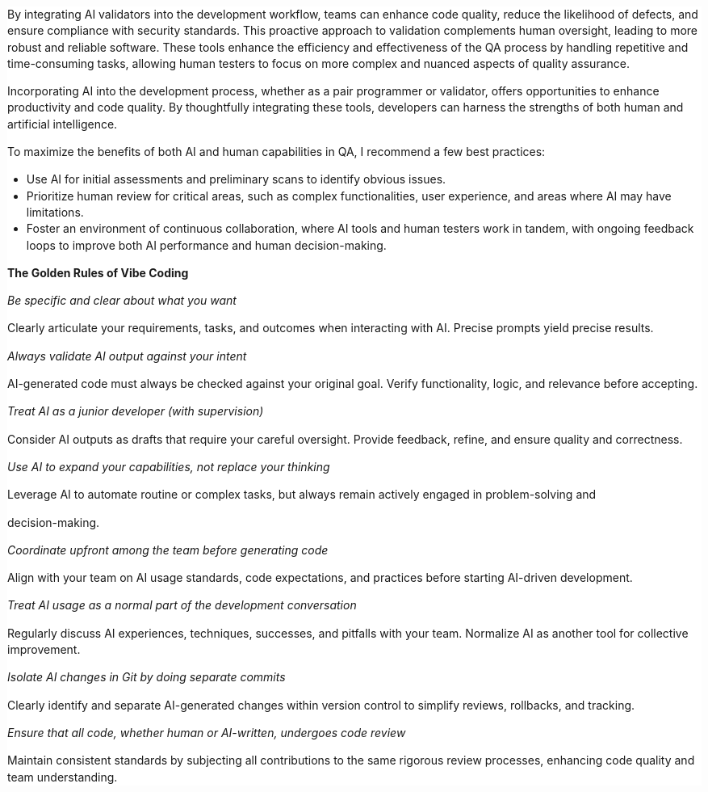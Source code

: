 By integrating AI validators into the development workflow, teams can enhance code quality, reduce the likelihood of defects, and ensure compliance with security standards. This proactive approach to validation complements human oversight, leading to more robust and reliable software. These tools enhance the efficiency and effectiveness of the QA process by handling repetitive and time-consuming tasks, allowing human testers to focus on more complex and nuanced aspects of quality assurance.

Incorporating AI into the development process, whether as a pair programmer or validator, offers opportunities to enhance productivity and code quality. By thoughtfully integrating these tools, developers can harness the strengths of both human and artificial intelligence.

To maximize the benefits of both AI and human capabilities in QA, I recommend a few best practices:

- Use AI for initial assessments and preliminary scans to identify obvious issues.
- Prioritize human review for critical areas, such as complex functionalities, user experience, and areas where AI may have limitations.
- Foster an environment of continuous collaboration, where AI tools and human testers work in tandem, with ongoing feedback loops to improve both AI performance and human decision-making.

**The Golden Rules of Vibe Coding**

*Be specific and clear about what you want*

Clearly articulate your requirements, tasks, and outcomes when interacting with AI. Precise prompts yield precise results.

*Always validate AI output against your intent*

AI-generated code must always be checked against your original goal. Verify functionality, logic, and relevance before accepting.

*Treat AI as a junior developer (with supervision)*

Consider AI outputs as drafts that require your careful oversight. Provide feedback, refine, and ensure quality and correctness.

*Use AI to expand your capabilities, not replace your thinking*

Leverage AI to automate routine or complex tasks, but always remain actively engaged in problem-solving and

decision-making.

*Coordinate upfront among the team before generating code*

Align with your team on AI usage standards, code expectations, and practices before starting AI-driven development.

*Treat AI usage as a normal part of the development conversation*

Regularly discuss AI experiences, techniques, successes, and pitfalls with your team. Normalize AI as another tool for collective improvement.

*Isolate AI changes in Git by doing separate commits*

Clearly identify and separate AI-generated changes within version control to simplify reviews, rollbacks, and tracking.

*Ensure that all code, whether human or AI-written, undergoes code review*

Maintain consistent standards by subjecting all contributions to the same rigorous review processes, enhancing code quality and team understanding.
